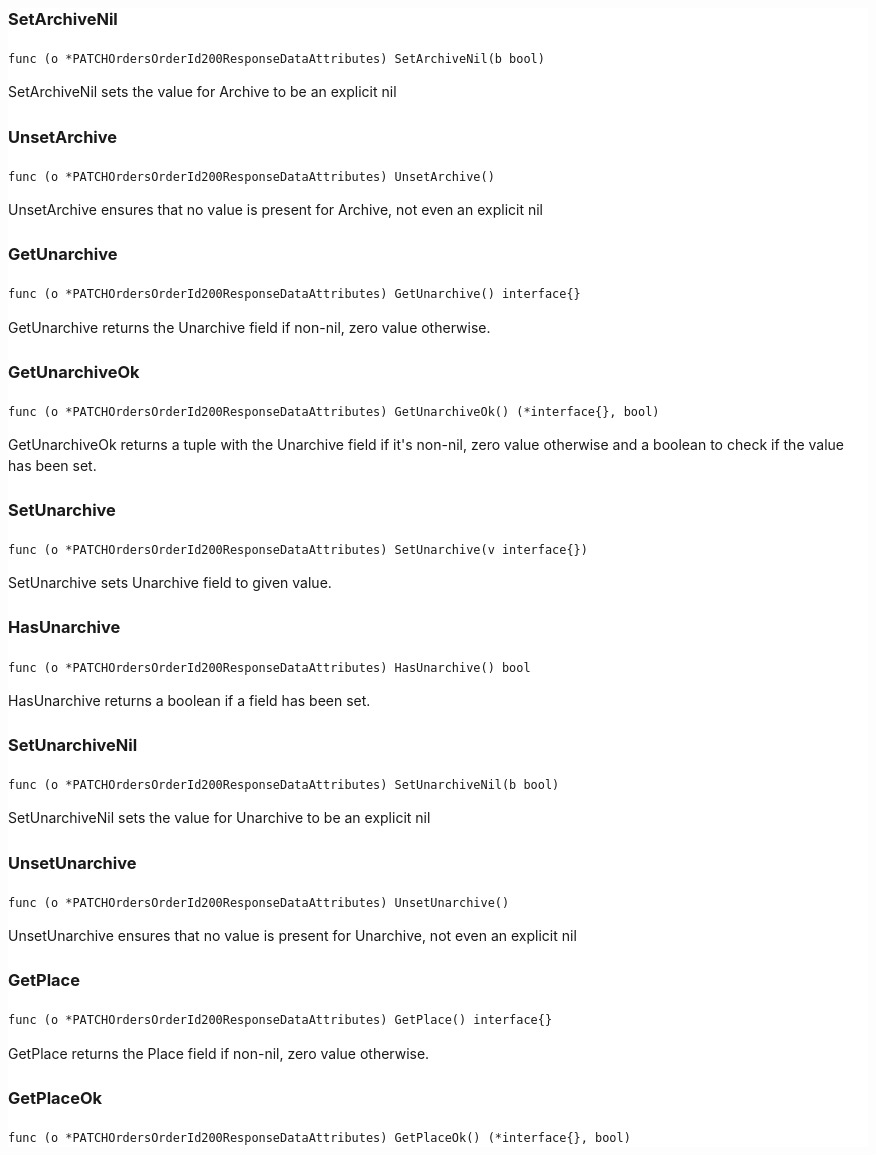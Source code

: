 ### SetArchiveNil

`func (o *PATCHOrdersOrderId200ResponseDataAttributes) SetArchiveNil(b bool)`

 SetArchiveNil sets the value for Archive to be an explicit nil

### UnsetArchive
`func (o *PATCHOrdersOrderId200ResponseDataAttributes) UnsetArchive()`

UnsetArchive ensures that no value is present for Archive, not even an explicit nil
### GetUnarchive

`func (o *PATCHOrdersOrderId200ResponseDataAttributes) GetUnarchive() interface{}`

GetUnarchive returns the Unarchive field if non-nil, zero value otherwise.

### GetUnarchiveOk

`func (o *PATCHOrdersOrderId200ResponseDataAttributes) GetUnarchiveOk() (*interface{}, bool)`

GetUnarchiveOk returns a tuple with the Unarchive field if it's non-nil, zero value otherwise
and a boolean to check if the value has been set.

### SetUnarchive

`func (o *PATCHOrdersOrderId200ResponseDataAttributes) SetUnarchive(v interface{})`

SetUnarchive sets Unarchive field to given value.

### HasUnarchive

`func (o *PATCHOrdersOrderId200ResponseDataAttributes) HasUnarchive() bool`

HasUnarchive returns a boolean if a field has been set.

### SetUnarchiveNil

`func (o *PATCHOrdersOrderId200ResponseDataAttributes) SetUnarchiveNil(b bool)`

 SetUnarchiveNil sets the value for Unarchive to be an explicit nil

### UnsetUnarchive
`func (o *PATCHOrdersOrderId200ResponseDataAttributes) UnsetUnarchive()`

UnsetUnarchive ensures that no value is present for Unarchive, not even an explicit nil
### GetPlace

`func (o *PATCHOrdersOrderId200ResponseDataAttributes) GetPlace() interface{}`

GetPlace returns the Place field if non-nil, zero value otherwise.

### GetPlaceOk

`func (o *PATCHOrdersOrderId200ResponseDataAttributes) GetPlaceOk() (*interface{}, bool)`
